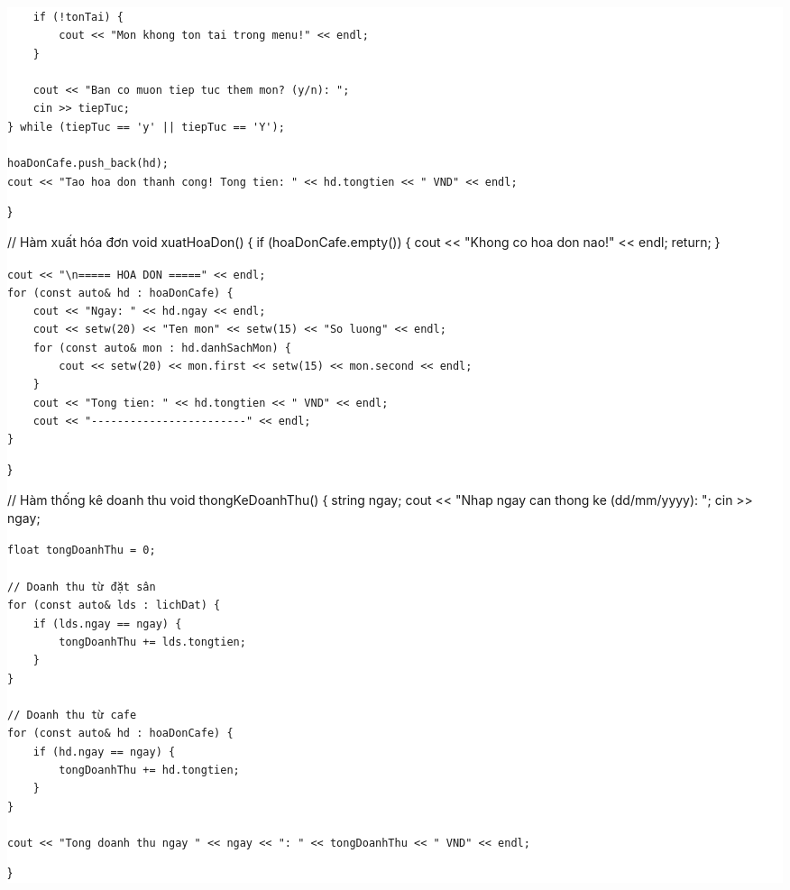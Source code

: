         if (!tonTai) {
            cout << "Mon khong ton tai trong menu!" << endl;
        }

        cout << "Ban co muon tiep tuc them mon? (y/n): ";
        cin >> tiepTuc;
    } while (tiepTuc == 'y' || tiepTuc == 'Y');

    hoaDonCafe.push_back(hd);
    cout << "Tao hoa don thanh cong! Tong tien: " << hd.tongtien << " VND" << endl;
}

// Hàm xuất hóa đơn
void xuatHoaDon() {
    if (hoaDonCafe.empty()) {
        cout << "Khong co hoa don nao!" << endl;
        return;
    }

    cout << "\n===== HOA DON =====" << endl;
    for (const auto& hd : hoaDonCafe) {
        cout << "Ngay: " << hd.ngay << endl;
        cout << setw(20) << "Ten mon" << setw(15) << "So luong" << endl;
        for (const auto& mon : hd.danhSachMon) {
            cout << setw(20) << mon.first << setw(15) << mon.second << endl;
        }
        cout << "Tong tien: " << hd.tongtien << " VND" << endl;
        cout << "------------------------" << endl;
    }
}

// Hàm thống kê doanh thu
void thongKeDoanhThu() {
    string ngay;
    cout << "Nhap ngay can thong ke (dd/mm/yyyy): ";
    cin >> ngay;

    float tongDoanhThu = 0;

    // Doanh thu từ đặt sân
    for (const auto& lds : lichDat) {
        if (lds.ngay == ngay) {
            tongDoanhThu += lds.tongtien;
        }
    }

    // Doanh thu từ cafe
    for (const auto& hd : hoaDonCafe) {
        if (hd.ngay == ngay) {
            tongDoanhThu += hd.tongtien;
        }
    }

    cout << "Tong doanh thu ngay " << ngay << ": " << tongDoanhThu << " VND" << endl;
}
